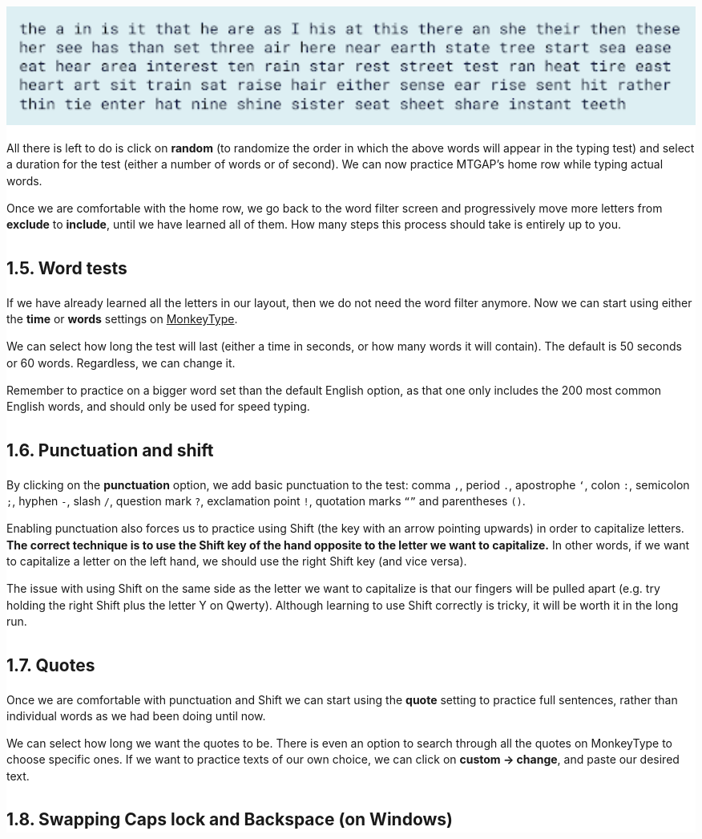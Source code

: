 <img src="../assets/mtgap word list.png" alt="*Mtgap Wordlist*" style="width: 200%;" />

All there is left to do is click on **random** (to randomize the order in which the above words will appear in the typing test) and select a duration for the test (either a number of words or of second). We can now practice MTGAP’s home row while typing actual words.

Once we are comfortable with the home row, we go back to the word filter screen and progressively move more letters from **exclude** to **include**, until we have learned all of them. How many steps this process should take is entirely up to you.

## 1.5. Word tests

If we have already learned all the letters in our layout, then we do not need the word filter anymore. Now we can start using either the **time** or **words** settings on [MonkeyType](https://monkeytype.com/).

We can select how long the test will last (either a time in seconds, or how many words it will contain). The default is 50 seconds or 60 words. Regardless, we can change it.

Remember to practice on a bigger word set than the default English option, as that one only includes the 200 most common English words, and should only be used for speed typing.

## 1.6. Punctuation and shift

By clicking on the **punctuation** option, we add basic punctuation to the test: comma `,`, period `.`, apostrophe `‘`, colon `:`, semicolon `;`, hyphen `-`, slash `/`, question mark `?`, exclamation point `!`, quotation marks `“”` and parentheses `()`.

Enabling punctuation also forces us to practice using Shift (the key with an arrow pointing upwards) in order to capitalize letters. **The correct technique is to use the Shift key of the hand opposite to the letter we want to capitalize.** In other words, if we want to capitalize a letter on the left hand, we should use the right Shift key (and vice versa).

The issue with using Shift on the same side as the letter we want to capitalize is that our fingers will be pulled apart (e.g. try holding the right Shift plus the letter Y on Qwerty). Although learning to use Shift correctly is tricky, it will be worth it in the long run.

## 1.7. Quotes

Once we are comfortable with punctuation and Shift we can start using the **quote** setting to practice full sentences, rather than individual words as we had been doing until now.

We can select how long we want the quotes to be. There is even an option to search through all the quotes on MonkeyType to choose specific ones. If we want to practice texts of our own choice, we can click on **custom → change**, and paste our desired text.

## 1.8. Swapping Caps lock and Backspace (on Windows)
